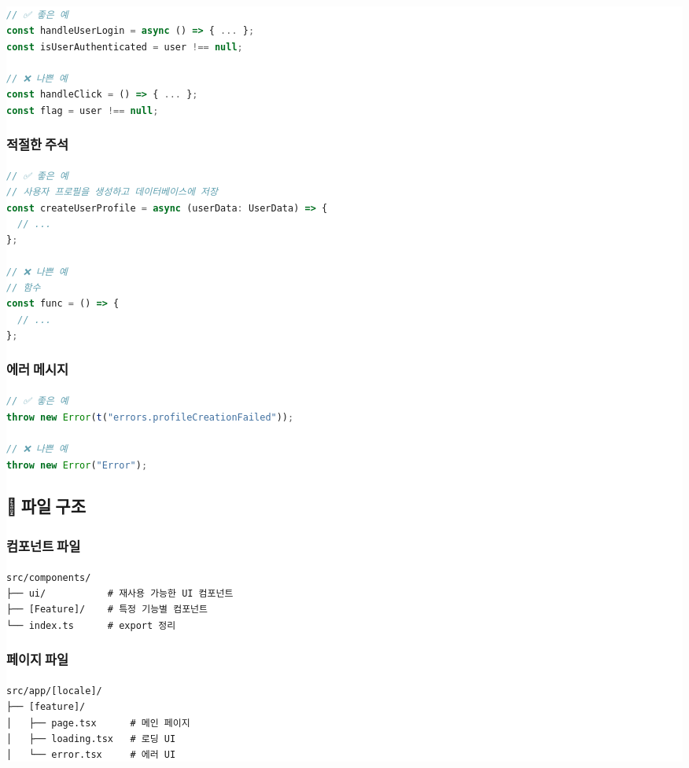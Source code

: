 ```typescript
// ✅ 좋은 예
const handleUserLogin = async () => { ... };
const isUserAuthenticated = user !== null;

// ❌ 나쁜 예
const handleClick = () => { ... };
const flag = user !== null;
```

### 적절한 주석

```typescript
// ✅ 좋은 예
// 사용자 프로필을 생성하고 데이터베이스에 저장
const createUserProfile = async (userData: UserData) => {
  // ...
};

// ❌ 나쁜 예
// 함수
const func = () => {
  // ...
};
```

### 에러 메시지

```typescript
// ✅ 좋은 예
throw new Error(t("errors.profileCreationFailed"));

// ❌ 나쁜 예
throw new Error("Error");
```

## 📁 파일 구조

### 컴포넌트 파일

```
src/components/
├── ui/           # 재사용 가능한 UI 컴포넌트
├── [Feature]/    # 특정 기능별 컴포넌트
└── index.ts      # export 정리
```

### 페이지 파일

```
src/app/[locale]/
├── [feature]/
│   ├── page.tsx      # 메인 페이지
│   ├── loading.tsx   # 로딩 UI
│   └── error.tsx     # 에러 UI
```
